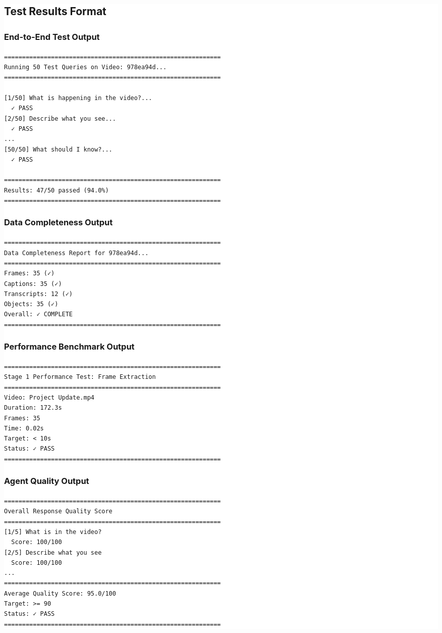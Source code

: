 ## Test Results Format

### End-to-End Test Output
```
============================================================
Running 50 Test Queries on Video: 978ea94d...
============================================================

[1/50] What is happening in the video?...
  ✓ PASS
[2/50] Describe what you see...
  ✓ PASS
...
[50/50] What should I know?...
  ✓ PASS

============================================================
Results: 47/50 passed (94.0%)
============================================================
```

### Data Completeness Output
```
============================================================
Data Completeness Report for 978ea94d...
============================================================
Frames: 35 (✓)
Captions: 35 (✓)
Transcripts: 12 (✓)
Objects: 35 (✓)
Overall: ✓ COMPLETE
============================================================
```

### Performance Benchmark Output
```
============================================================
Stage 1 Performance Test: Frame Extraction
============================================================
Video: Project Update.mp4
Duration: 172.3s
Frames: 35
Time: 0.02s
Target: < 10s
Status: ✓ PASS
============================================================
```

### Agent Quality Output
```
============================================================
Overall Response Quality Score
============================================================
[1/5] What is in the video?
  Score: 100/100
[2/5] Describe what you see
  Score: 100/100
...
============================================================
Average Quality Score: 95.0/100
Target: >= 90
Status: ✓ PASS
============================================================
```